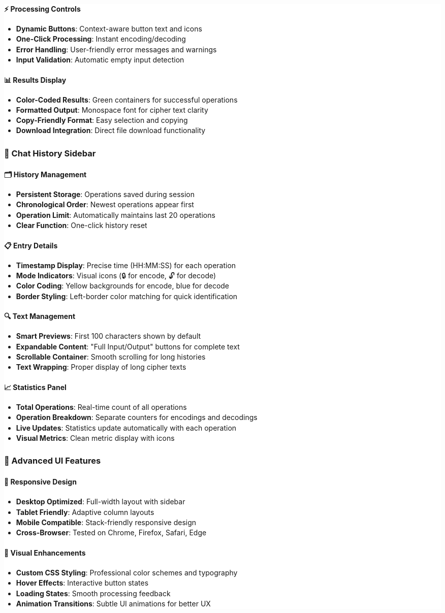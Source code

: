 #### **⚡ Processing Controls**
- **Dynamic Buttons**: Context-aware button text and icons
- **One-Click Processing**: Instant encoding/decoding
- **Error Handling**: User-friendly error messages and warnings
- **Input Validation**: Automatic empty input detection

#### **📊 Results Display**
- **Color-Coded Results**: Green containers for successful operations
- **Formatted Output**: Monospace font for cipher text clarity
- **Copy-Friendly Format**: Easy selection and copying
- **Download Integration**: Direct file download functionality

### 📜 Chat History Sidebar

#### **🗂️ History Management**
- **Persistent Storage**: Operations saved during session
- **Chronological Order**: Newest operations appear first
- **Operation Limit**: Automatically maintains last 20 operations
- **Clear Function**: One-click history reset

#### **📋 Entry Details**
- **Timestamp Display**: Precise time (HH:MM:SS) for each operation
- **Mode Indicators**: Visual icons (🔒 for encode, 🔓 for decode)
- **Color Coding**: Yellow backgrounds for encode, blue for decode
- **Border Styling**: Left-border color matching for quick identification

#### **🔍 Text Management**
- **Smart Previews**: First 100 characters shown by default
- **Expandable Content**: "Full Input/Output" buttons for complete text
- **Scrollable Container**: Smooth scrolling for long histories
- **Text Wrapping**: Proper display of long cipher texts

#### **📈 Statistics Panel**
- **Total Operations**: Real-time count of all operations
- **Operation Breakdown**: Separate counters for encodings and decodings
- **Live Updates**: Statistics update automatically with each operation
- **Visual Metrics**: Clean metric display with icons

### 🎯 Advanced UI Features

#### **📱 Responsive Design**
- **Desktop Optimized**: Full-width layout with sidebar
- **Tablet Friendly**: Adaptive column layouts
- **Mobile Compatible**: Stack-friendly responsive design
- **Cross-Browser**: Tested on Chrome, Firefox, Safari, Edge

#### **🎨 Visual Enhancements**
- **Custom CSS Styling**: Professional color schemes and typography
- **Hover Effects**: Interactive button states
- **Loading States**: Smooth processing feedback
- **Animation Transitions**: Subtle UI animations for better UX
